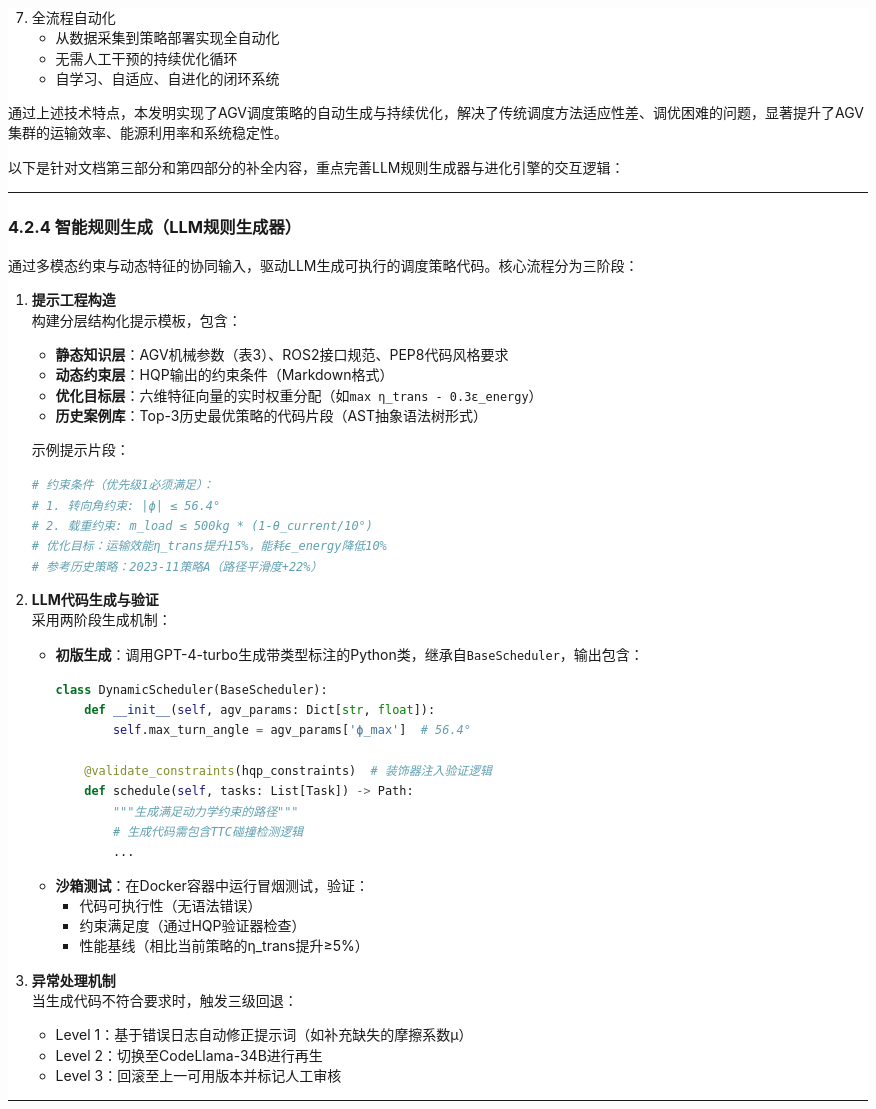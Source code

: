 7. 全流程自动化
   - 从数据采集到策略部署实现全自动化
   - 无需人工干预的持续优化循环
   - 自学习、自适应、自进化的闭环系统

通过上述技术特点，本发明实现了AGV调度策略的自动生成与持续优化，解决了传统调度方法适应性差、调优困难的问题，显著提升了AGV集群的运输效率、能源利用率和系统稳定性。





以下是针对文档第三部分和第四部分的补全内容，重点完善LLM规则生成器与进化引擎的交互逻辑：

---

### 4.2.4 智能规则生成（LLM规则生成器）
通过多模态约束与动态特征的协同输入，驱动LLM生成可执行的调度策略代码。核心流程分为三阶段：

1. **提示工程构造**  
   构建分层结构化提示模板，包含：  
   - **静态知识层**：AGV机械参数（表3）、ROS2接口规范、PEP8代码风格要求  
   - **动态约束层**：HQP输出的约束条件（Markdown格式）  
   - **优化目标层**：六维特征向量的实时权重分配（如`max η_trans - 0.3ε_energy`）  
   - **历史案例库**：Top-3历史最优策略的代码片段（AST抽象语法树形式）  

   示例提示片段：  
   ```python
   # 约束条件（优先级1必须满足）：
   # 1. 转向角约束: |ϕ| ≤ 56.4°
   # 2. 载重约束: m_load ≤ 500kg * (1-θ_current/10°)
   # 优化目标：运输效能η_trans提升15%，能耗ϵ_energy降低10%
   # 参考历史策略：2023-11策略A（路径平滑度+22%）
   ```

2. **LLM代码生成与验证**  
   采用两阶段生成机制：  
   - **初版生成**：调用GPT-4-turbo生成带类型标注的Python类，继承自`BaseScheduler`，输出包含：  
     ```python
     class DynamicScheduler(BaseScheduler):
         def __init__(self, agv_params: Dict[str, float]):
             self.max_turn_angle = agv_params['ϕ_max']  # 56.4°
         
         @validate_constraints(hqp_constraints)  # 装饰器注入验证逻辑
         def schedule(self, tasks: List[Task]) -> Path:
             """生成满足动力学约束的路径"""
             # 生成代码需包含TTC碰撞检测逻辑
             ...
     ```
   - **沙箱测试**：在Docker容器中运行冒烟测试，验证：  
     - 代码可执行性（无语法错误）  
     - 约束满足度（通过HQP验证器检查）  
     - 性能基线（相比当前策略的η_trans提升≥5%）

3. **异常处理机制**  
   当生成代码不符合要求时，触发三级回退：  
   - Level 1：基于错误日志自动修正提示词（如补充缺失的摩擦系数μ）  
   - Level 2：切换至CodeLlama-34B进行再生  
   - Level 3：回滚至上一可用版本并标记人工审核  

---